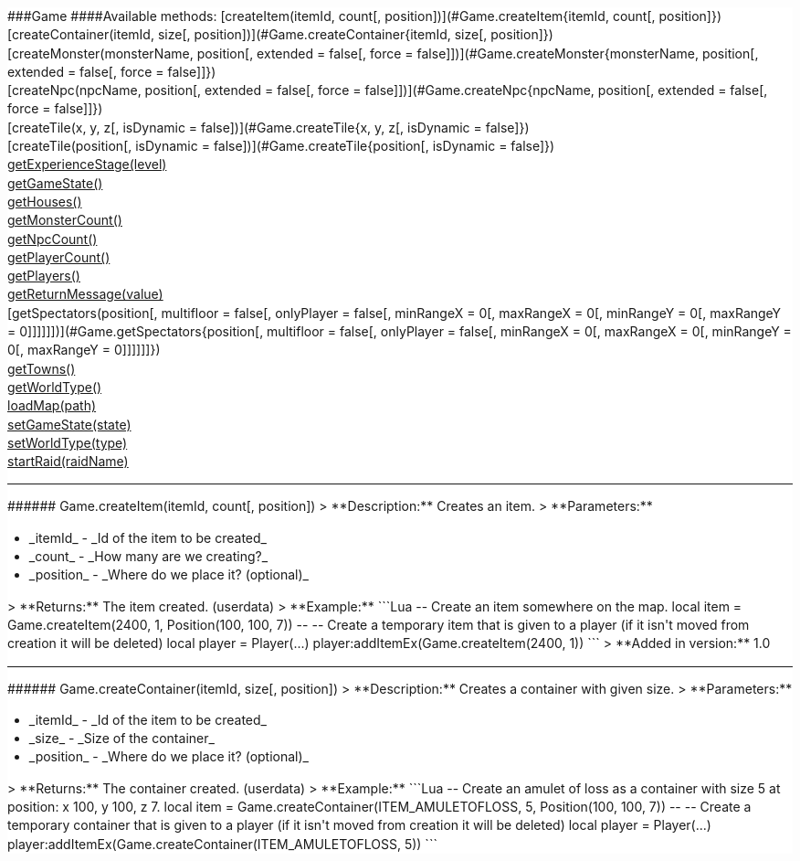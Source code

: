 ###Game
####Available methods:
[createItem(itemId, count[, position])](#Game.createItem{itemId, count[, position]})  
[createContainer(itemId, size[, position])](#Game.createContainer{itemId, size[, position]})  
[createMonster(monsterName, position[, extended = false[, force = false]])](#Game.createMonster{monsterName, position[, extended = false[, force = false]]})  
[createNpc(npcName, position[, extended = false[, force = false]])](#Game.createNpc{npcName, position[, extended = false[, force = false]]})  
[createTile(x, y, z[, isDynamic = false])](#Game.createTile{x, y, z[, isDynamic = false]})  
[createTile(position[, isDynamic = false])](#Game.createTile{position[, isDynamic = false]})  
[getExperienceStage(level)](#Game.getExperienceStage{level})  
[getGameState()](#Game.getGameState{})  
[getHouses()](#Game.getHouses{})  
[getMonsterCount()](#Game.getMonsterCount{})  
[getNpcCount()](#Game.getNpcCount{})  
[getPlayerCount()](#Game.getPlayerCount{})  
[getPlayers()](#Game.getPlayers{})  
[getReturnMessage(value)](#Game.getReturnMessage{value})  
[getSpectators(position[, multifloor = false[, onlyPlayer = false[, minRangeX = 0[, maxRangeX = 0[, minRangeY = 0[, maxRangeY = 0]]]]]])](#Game.getSpectators{position[, multifloor = false[, onlyPlayer = false[, minRangeX = 0[, maxRangeX = 0[, minRangeY = 0[, maxRangeY = 0]]]]]]})  
[getTowns()](#Game.getTowns{})  
[getWorldType()](#Game.getWorldType{})  
[loadMap(path)](#Game.loadMap{path})  
[setGameState(state)](#Game.setGameState{state})  
[setWorldType(type)](#Game.setWorldType{type})  
[startRaid(raidName)](#Game.startRaid{raidName})  


***

<a name="Game.createItem{itemId, count[, position]}"/>
###### Game.createItem(itemId, count[, position])
> **Description:** Creates an item.  
> **Parameters:** <ul><li>_itemId_ - _Id of the item to be created_</li><li>_count_ - _How many are we creating?_</li><li>_position_ - _Where do we place it? (optional)_</li></ul>
> **Returns:** The item created. (userdata)  
> **Example:** 
```Lua
-- Create an item somewhere on the map.
local item = Game.createItem(2400, 1, Position(100, 100, 7))
--
-- Create a temporary item that is given to a player (if it isn't moved from creation it will be deleted)
local player = Player(...)
player:addItemEx(Game.createItem(2400, 1))
```
> **Added in version:** 1.0

***

<a name="Game.createContainer{itemId, size[, position]}"/>
###### Game.createContainer(itemId, size[, position])
> **Description:** Creates a container with given size.  
> **Parameters:** <ul><li>_itemId_ - _Id of the item to be created_</li><li>_size_ - _Size of the container_</li><li>_position_ - _Where do we place it? (optional)_</li></ul>
> **Returns:** The container created. (userdata)  
> **Example:** 
```Lua
-- Create an amulet of loss as a container with size 5 at position: x 100, y 100, z 7.
local item = Game.createContainer(ITEM_AMULETOFLOSS, 5, Position(100, 100, 7))
--
-- Create a temporary container that is given to a player (if it isn't moved from creation it will be deleted)
local player = Player(...)
player:addItemEx(Game.createContainer(ITEM_AMULETOFLOSS, 5))
```